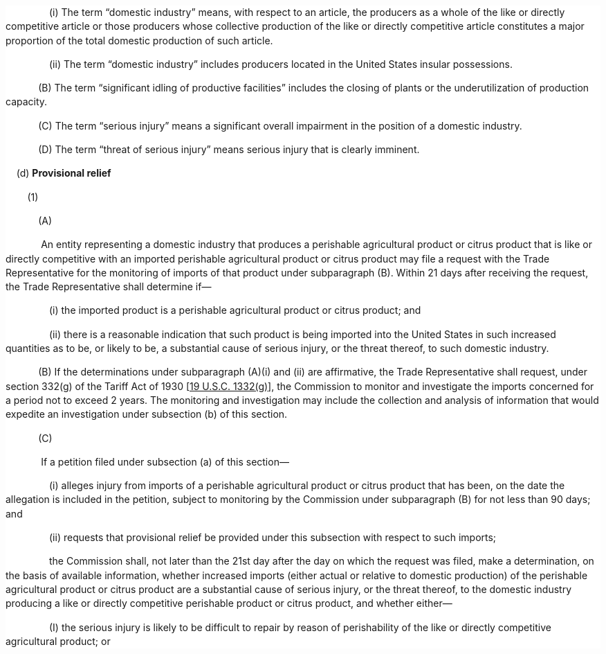                 (i) The term “domestic industry” means, with respect to an article, the producers as a whole of the like or directly competitive article or those producers whose collective production of the like or directly competitive article constitutes a major proportion of the total domestic production of such article.

                (ii) The term “domestic industry” includes producers located in the United States insular possessions.

            (B) The term “significant idling of productive facilities” includes the closing of plants or the underutilization of production capacity.

            (C) The term “serious injury” means a significant overall impairment in the position of a domestic industry.

            (D) The term “threat of serious injury” means serious injury that is clearly imminent.

    (d) __Provisional relief__ 

        (1)

            (A)

             An entity representing a domestic industry that produces a perishable agricultural product or citrus product that is like or directly competitive with an imported perishable agricultural product or citrus product may file a request with the Trade Representative for the monitoring of imports of that product under subparagraph (B). Within 21 days after receiving the request, the Trade Representative shall determine if—

                (i) the imported product is a perishable agricultural product or citrus product; and

                (ii) there is a reasonable indication that such product is being imported into the United States in such increased quantities as to be, or likely to be, a substantial cause of serious injury, or the threat thereof, to such domestic industry.

            (B) If the determinations under subparagraph (A)(i) and (ii) are affirmative, the Trade Representative shall request, under section 332(g) of the Tariff Act of 1930 \[[19 U.S.C. 1332(g)][/us/usc/t19/s1332/g]\], the Commission to monitor and investigate the imports concerned for a period not to exceed 2 years. The monitoring and investigation may include the collection and analysis of information that would expedite an investigation under subsection (b) of this section.

            (C)

             If a petition filed under subsection (a) of this section—

                (i) alleges injury from imports of a perishable agricultural product or citrus product that has been, on the date the allegation is included in the petition, subject to monitoring by the Commission under subparagraph (B) for not less than 90 days; and

                (ii) requests that provisional relief be provided under this subsection with respect to such imports;

                the Commission shall, not later than the 21st day after the day on which the request was filed, make a determination, on the basis of available information, whether increased imports (either actual or relative to domestic production) of the perishable agricultural product or citrus product are a substantial cause of serious injury, or the threat thereof, to the domestic industry producing a like or directly competitive perishable product or citrus product, and whether either—

                (I) the serious injury is likely to be difficult to repair by reason of perishability of the like or directly competitive agricultural product; or


[/us/usc/t19/s1332/g]: https://publicdocs.github.io/go/links?ns=uslm&ref=%2Fus%2Fusc%2Ft19%2Fs1332%2Fg
[/us/usc/t19/s3351]: https://publicdocs.github.io/go/links?ns=uslm&ref=%2Fus%2Fusc%2Ft19%2Fs3351
[/us/usc/t19/s4051]: https://publicdocs.github.io/go/links?ns=uslm&ref=%2Fus%2Fusc%2Ft19%2Fs4051
[/us/usc/t19/s1671]: https://publicdocs.github.io/go/links?ns=uslm&ref=%2Fus%2Fusc%2Ft19%2Fs1671
[/us/usc/t19/s1337]: https://publicdocs.github.io/go/links?ns=uslm&ref=%2Fus%2Fusc%2Ft19%2Fs1337
[/us/usc/t19/s1332/g]: https://publicdocs.github.io/go/links?ns=uslm&ref=%2Fus%2Fusc%2Ft19%2Fs1332%2Fg
[/us/usc/t19/s2253]: https://publicdocs.github.io/go/links?ns=uslm&ref=%2Fus%2Fusc%2Ft19%2Fs2253
[/us/usc/t19/s2253]: https://publicdocs.github.io/go/links?ns=uslm&ref=%2Fus%2Fusc%2Ft19%2Fs2253
[/us/usc/t19/s2253/a]: https://publicdocs.github.io/go/links?ns=uslm&ref=%2Fus%2Fusc%2Ft19%2Fs2253%2Fa
[/us/usc/t19/s2253]: https://publicdocs.github.io/go/links?ns=uslm&ref=%2Fus%2Fusc%2Ft19%2Fs2253
[/us/usc/t19/s2253]: https://publicdocs.github.io/go/links?ns=uslm&ref=%2Fus%2Fusc%2Ft19%2Fs2253
[/us/usc/t19/s2253/e]: https://publicdocs.github.io/go/links?ns=uslm&ref=%2Fus%2Fusc%2Ft19%2Fs2253%2Fe
[/us/usc/t19/s2253]: https://publicdocs.github.io/go/links?ns=uslm&ref=%2Fus%2Fusc%2Ft19%2Fs2253
[/us/usc/t19/s2251/b/4]: https://publicdocs.github.io/go/links?ns=uslm&ref=%2Fus%2Fusc%2Ft19%2Fs2251%2Fb%2F4
[/us/usc/t19/s2253]: https://publicdocs.github.io/go/links?ns=uslm&ref=%2Fus%2Fusc%2Ft19%2Fs2253
[/us/usc/t19/s2253/e/7]: https://publicdocs.github.io/go/links?ns=uslm&ref=%2Fus%2Fusc%2Ft19%2Fs2253%2Fe%2F7
[/us/usc/t19/s3591]: https://publicdocs.github.io/go/links?ns=uslm&ref=%2Fus%2Fusc%2Ft19%2Fs3591
[/us/usc/t19/s3511/d/4]: https://publicdocs.github.io/go/links?ns=uslm&ref=%2Fus%2Fusc%2Ft19%2Fs3511%2Fd%2F4
[/us/usc/t19/s3501/1/B]: https://publicdocs.github.io/go/links?ns=uslm&ref=%2Fus%2Fusc%2Ft19%2Fs3501%2F1%2FB
[/us/pl/93/618/s202]: https://publicdocs.github.io/go/links?ns=uslm&ref=%2Fus%2Fpl%2F93%2F618%2Fs202
[/us/stat/88/2014]: https://publicdocs.github.io/go/links?ns=uslm&ref=%2Fus%2Fstat%2F88%2F2014
[/us/pl/100/418/s1401/a]: https://publicdocs.github.io/go/links?ns=uslm&ref=%2Fus%2Fpl%2F100%2F418%2Fs1401%2Fa
[/us/stat/102/1225]: https://publicdocs.github.io/go/links?ns=uslm&ref=%2Fus%2Fstat%2F102%2F1225
[/us/pl/103/182]: https://publicdocs.github.io/go/links?ns=uslm&ref=%2Fus%2Fpl%2F103%2F182
[/us/stat/107/2107]: https://publicdocs.github.io/go/links?ns=uslm&ref=%2Fus%2Fstat%2F107%2F2107
[/us/pl/103/465]: https://publicdocs.github.io/go/links?ns=uslm&ref=%2Fus%2Fpl%2F103%2F465
[/us/stat/108/4932-4934]: https://publicdocs.github.io/go/links?ns=uslm&ref=%2Fus%2Fstat%2F108%2F4932-4934
[/us/pl/104/295/s20/c/5]: https://publicdocs.github.io/go/links?ns=uslm&ref=%2Fus%2Fpl%2F104%2F295%2Fs20%2Fc%2F5
[/us/stat/110/3528]: https://publicdocs.github.io/go/links?ns=uslm&ref=%2Fus%2Fstat%2F110%2F3528
[/us/pl/107/43/s222]: https://publicdocs.github.io/go/links?ns=uslm&ref=%2Fus%2Fpl%2F107%2F43%2Fs222
[/us/stat/115/250]: https://publicdocs.github.io/go/links?ns=uslm&ref=%2Fus%2Fstat%2F115%2F250
[/us/pl/108/77/s316]: https://publicdocs.github.io/go/links?ns=uslm&ref=%2Fus%2Fpl%2F108%2F77%2Fs316
[/us/stat/117/937]: https://publicdocs.github.io/go/links?ns=uslm&ref=%2Fus%2Fstat%2F117%2F937
[/us/pl/108/78/s316]: https://publicdocs.github.io/go/links?ns=uslm&ref=%2Fus%2Fpl%2F108%2F78%2Fs316
[/us/stat/117/967]: https://publicdocs.github.io/go/links?ns=uslm&ref=%2Fus%2Fstat%2F117%2F967
[/us/pl/108/286/s316]: https://publicdocs.github.io/go/links?ns=uslm&ref=%2Fus%2Fpl%2F108%2F286%2Fs316
[/us/stat/118/945]: https://publicdocs.github.io/go/links?ns=uslm&ref=%2Fus%2Fstat%2F118%2F945
[/us/pl/108/302/s316]: https://publicdocs.github.io/go/links?ns=uslm&ref=%2Fus%2Fpl%2F108%2F302%2Fs316
[/us/stat/118/1120]: https://publicdocs.github.io/go/links?ns=uslm&ref=%2Fus%2Fstat%2F118%2F1120
[/us/pl/109/53/s316]: https://publicdocs.github.io/go/links?ns=uslm&ref=%2Fus%2Fpl%2F109%2F53%2Fs316
[/us/stat/119/492]: https://publicdocs.github.io/go/links?ns=uslm&ref=%2Fus%2Fstat%2F119%2F492
[/us/pl/109/169/s316]: https://publicdocs.github.io/go/links?ns=uslm&ref=%2Fus%2Fpl%2F109%2F169%2Fs316
[/us/stat/119/3597]: https://publicdocs.github.io/go/links?ns=uslm&ref=%2Fus%2Fstat%2F119%2F3597
[/us/pl/109/283/s316]: https://publicdocs.github.io/go/links?ns=uslm&ref=%2Fus%2Fpl%2F109%2F283%2Fs316
[/us/stat/120/1207]: https://publicdocs.github.io/go/links?ns=uslm&ref=%2Fus%2Fstat%2F120%2F1207
[/us/pl/110/138/s316]: https://publicdocs.github.io/go/links?ns=uslm&ref=%2Fus%2Fpl%2F110%2F138%2Fs316
[/us/stat/121/1483]: https://publicdocs.github.io/go/links?ns=uslm&ref=%2Fus%2Fstat%2F121%2F1483
[/us/pl/112/41/s316]: https://publicdocs.github.io/go/links?ns=uslm&ref=%2Fus%2Fpl%2F112%2F41%2Fs316
[/us/stat/125/456]: https://publicdocs.github.io/go/links?ns=uslm&ref=%2Fus%2Fstat%2F125%2F456
[/us/pl/112/42/s316]: https://publicdocs.github.io/go/links?ns=uslm&ref=%2Fus%2Fpl%2F112%2F42%2Fs316
[/us/stat/125/491]: https://publicdocs.github.io/go/links?ns=uslm&ref=%2Fus%2Fstat%2F125%2F491
[/us/pl/112/43/s316]: https://publicdocs.github.io/go/links?ns=uslm&ref=%2Fus%2Fpl%2F112%2F43%2Fs316
[/us/stat/125/527]: https://publicdocs.github.io/go/links?ns=uslm&ref=%2Fus%2Fstat%2F125%2F527
[/us/pl/112/43/s107/c]: https://publicdocs.github.io/go/links?ns=uslm&ref=%2Fus%2Fpl%2F112%2F43%2Fs107%2Fc
[/us/pl/112/42/s107/c]: https://publicdocs.github.io/go/links?ns=uslm&ref=%2Fus%2Fpl%2F112%2F42%2Fs107%2Fc
[/us/pl/112/41/s107/c]: https://publicdocs.github.io/go/links?ns=uslm&ref=%2Fus%2Fpl%2F112%2F41%2Fs107%2Fc
[/us/pl/110/138/s107/c]: https://publicdocs.github.io/go/links?ns=uslm&ref=%2Fus%2Fpl%2F110%2F138%2Fs107%2Fc
[/us/pl/109/283/s107/c]: https://publicdocs.github.io/go/links?ns=uslm&ref=%2Fus%2Fpl%2F109%2F283%2Fs107%2Fc
[/us/pl/109/169/s106/c]: https://publicdocs.github.io/go/links?ns=uslm&ref=%2Fus%2Fpl%2F109%2F169%2Fs106%2Fc
[/us/pl/109/53/s107/d]: https://publicdocs.github.io/go/links?ns=uslm&ref=%2Fus%2Fpl%2F109%2F53%2Fs107%2Fd
[/us/pl/108/302/s107/c]: https://publicdocs.github.io/go/links?ns=uslm&ref=%2Fus%2Fpl%2F108%2F302%2Fs107%2Fc
[/us/pl/108/286/s106/c]: https://publicdocs.github.io/go/links?ns=uslm&ref=%2Fus%2Fpl%2F108%2F286%2Fs106%2Fc
[/us/pl/108/78/s107/c]: https://publicdocs.github.io/go/links?ns=uslm&ref=%2Fus%2Fpl%2F108%2F78%2Fs107%2Fc
[/us/pl/108/77/s107/c]: https://publicdocs.github.io/go/links?ns=uslm&ref=%2Fus%2Fpl%2F108%2F77%2Fs107%2Fc
[/us/pl/107/43/s404/c]: https://publicdocs.github.io/go/links?ns=uslm&ref=%2Fus%2Fpl%2F107%2F43%2Fs404%2Fc
[/us/pl/103/182]: https://publicdocs.github.io/go/links?ns=uslm&ref=%2Fus%2Fpl%2F103%2F182
[/us/stat/107/2057]: https://publicdocs.github.io/go/links?ns=uslm&ref=%2Fus%2Fstat%2F107%2F2057
[/us/usc/t19/s3301]: https://publicdocs.github.io/go/links?ns=uslm&ref=%2Fus%2Fusc%2Ft19%2Fs3301
[/us/pl/107/43]: https://publicdocs.github.io/go/links?ns=uslm&ref=%2Fus%2Fpl%2F107%2F43
[/us/stat/115/243]: https://publicdocs.github.io/go/links?ns=uslm&ref=%2Fus%2Fstat%2F115%2F243
[/us/usc/t19/s2112]: https://publicdocs.github.io/go/links?ns=uslm&ref=%2Fus%2Fusc%2Ft19%2Fs2112
[/us/pl/108/77]: https://publicdocs.github.io/go/links?ns=uslm&ref=%2Fus%2Fpl%2F108%2F77
[/us/stat/117/909]: https://publicdocs.github.io/go/links?ns=uslm&ref=%2Fus%2Fstat%2F117%2F909
[/us/usc/t19/s3805]: https://publicdocs.github.io/go/links?ns=uslm&ref=%2Fus%2Fusc%2Ft19%2Fs3805
[/us/pl/108/78]: https://publicdocs.github.io/go/links?ns=uslm&ref=%2Fus%2Fpl%2F108%2F78
[/us/stat/117/948]: https://publicdocs.github.io/go/links?ns=uslm&ref=%2Fus%2Fstat%2F117%2F948
[/us/usc/t19/s3805]: https://publicdocs.github.io/go/links?ns=uslm&ref=%2Fus%2Fusc%2Ft19%2Fs3805
[/us/pl/108/286]: https://publicdocs.github.io/go/links?ns=uslm&ref=%2Fus%2Fpl%2F108%2F286
[/us/stat/118/941]: https://publicdocs.github.io/go/links?ns=uslm&ref=%2Fus%2Fstat%2F118%2F941
[/us/usc/t19/s3805]: https://publicdocs.github.io/go/links?ns=uslm&ref=%2Fus%2Fusc%2Ft19%2Fs3805
[/us/pl/108/302]: https://publicdocs.github.io/go/links?ns=uslm&ref=%2Fus%2Fpl%2F108%2F302
[/us/stat/118/1116]: https://publicdocs.github.io/go/links?ns=uslm&ref=%2Fus%2Fstat%2F118%2F1116
[/us/usc/t19/s3805]: https://publicdocs.github.io/go/links?ns=uslm&ref=%2Fus%2Fusc%2Ft19%2Fs3805
[/us/pl/109/53]: https://publicdocs.github.io/go/links?ns=uslm&ref=%2Fus%2Fpl%2F109%2F53
[/us/stat/119/462]: https://publicdocs.github.io/go/links?ns=uslm&ref=%2Fus%2Fstat%2F119%2F462
[/us/usc/t19/s4001]: https://publicdocs.github.io/go/links?ns=uslm&ref=%2Fus%2Fusc%2Ft19%2Fs4001
[/us/pl/109/169]: https://publicdocs.github.io/go/links?ns=uslm&ref=%2Fus%2Fpl%2F109%2F169
[/us/stat/119/3593]: https://publicdocs.github.io/go/links?ns=uslm&ref=%2Fus%2Fstat%2F119%2F3593
[/us/usc/t19/s3805]: https://publicdocs.github.io/go/links?ns=uslm&ref=%2Fus%2Fusc%2Ft19%2Fs3805
[/us/pl/109/283]: https://publicdocs.github.io/go/links?ns=uslm&ref=%2Fus%2Fpl%2F109%2F283
[/us/stat/120/1203]: https://publicdocs.github.io/go/links?ns=uslm&ref=%2Fus%2Fstat%2F120%2F1203
[/us/usc/t19/s3805]: https://publicdocs.github.io/go/links?ns=uslm&ref=%2Fus%2Fusc%2Ft19%2Fs3805
[/us/pl/110/138]: https://publicdocs.github.io/go/links?ns=uslm&ref=%2Fus%2Fpl%2F110%2F138
[/us/stat/121/1455]: https://publicdocs.github.io/go/links?ns=uslm&ref=%2Fus%2Fstat%2F121%2F1455
[/us/usc/t19/s3805]: https://publicdocs.github.io/go/links?ns=uslm&ref=%2Fus%2Fusc%2Ft19%2Fs3805
[/us/pl/112/41]: https://publicdocs.github.io/go/links?ns=uslm&ref=%2Fus%2Fpl%2F112%2F41
[/us/stat/125/451]: https://publicdocs.github.io/go/links?ns=uslm&ref=%2Fus%2Fstat%2F125%2F451
[/us/usc/t19/s3805]: https://publicdocs.github.io/go/links?ns=uslm&ref=%2Fus%2Fusc%2Ft19%2Fs3805
[/us/pl/112/42]: https://publicdocs.github.io/go/links?ns=uslm&ref=%2Fus%2Fpl%2F112%2F42
[/us/stat/125/487]: https://publicdocs.github.io/go/links?ns=uslm&ref=%2Fus%2Fstat%2F125%2F487
[/us/usc/t19/s3805]: https://publicdocs.github.io/go/links?ns=uslm&ref=%2Fus%2Fusc%2Ft19%2Fs3805
[/us/pl/112/43]: https://publicdocs.github.io/go/links?ns=uslm&ref=%2Fus%2Fpl%2F112%2F43
[/us/stat/125/523]: https://publicdocs.github.io/go/links?ns=uslm&ref=%2Fus%2Fstat%2F125%2F523
[/us/usc/t19/s3805]: https://publicdocs.github.io/go/links?ns=uslm&ref=%2Fus%2Fusc%2Ft19%2Fs3805
[/us/act/1930-06-17/ch497]: https://publicdocs.github.io/go/links?ns=uslm&ref=%2Fus%2Fact%2F1930-06-17%2Fch497
[/us/stat/46/590]: https://publicdocs.github.io/go/links?ns=uslm&ref=%2Fus%2Fstat%2F46%2F590
[/us/usc/t19/s1654]: https://publicdocs.github.io/go/links?ns=uslm&ref=%2Fus%2Fusc%2Ft19%2Fs1654
[/us/pl/112/43]: https://publicdocs.github.io/go/links?ns=uslm&ref=%2Fus%2Fpl%2F112%2F43
[/us/pl/112/42]: https://publicdocs.github.io/go/links?ns=uslm&ref=%2Fus%2Fpl%2F112%2F42
[/us/pl/112/41]: https://publicdocs.github.io/go/links?ns=uslm&ref=%2Fus%2Fpl%2F112%2F41
[/us/pl/110/138]: https://publicdocs.github.io/go/links?ns=uslm&ref=%2Fus%2Fpl%2F110%2F138
[/us/pl/109/283]: https://publicdocs.github.io/go/links?ns=uslm&ref=%2Fus%2Fpl%2F109%2F283
[/us/pl/109/169]: https://publicdocs.github.io/go/links?ns=uslm&ref=%2Fus%2Fpl%2F109%2F169
[/us/pl/109/53]: https://publicdocs.github.io/go/links?ns=uslm&ref=%2Fus%2Fpl%2F109%2F53
[/us/pl/108/302]: https://publicdocs.github.io/go/links?ns=uslm&ref=%2Fus%2Fpl%2F108%2F302
[/us/pl/108/286]: https://publicdocs.github.io/go/links?ns=uslm&ref=%2Fus%2Fpl%2F108%2F286
[/us/pl/108/78]: https://publicdocs.github.io/go/links?ns=uslm&ref=%2Fus%2Fpl%2F108%2F78
[/us/pl/108/77]: https://publicdocs.github.io/go/links?ns=uslm&ref=%2Fus%2Fpl%2F108%2F77
[/us/pl/107/43]: https://publicdocs.github.io/go/links?ns=uslm&ref=%2Fus%2Fpl%2F107%2F43
[/us/pl/104/295]: https://publicdocs.github.io/go/links?ns=uslm&ref=%2Fus%2Fpl%2F104%2F295
[/us/pl/103/465/s303/1]: https://publicdocs.github.io/go/links?ns=uslm&ref=%2Fus%2Fpl%2F103%2F465%2Fs303%2F1
[/us/pl/103/465/s301/a]: https://publicdocs.github.io/go/links?ns=uslm&ref=%2Fus%2Fpl%2F103%2F465%2Fs301%2Fa
[/us/pl/103/465/s303/2]: https://publicdocs.github.io/go/links?ns=uslm&ref=%2Fus%2Fpl%2F103%2F465%2Fs303%2F2
[/us/pl/103/465/s301/d/2/A/i]: https://publicdocs.github.io/go/links?ns=uslm&ref=%2Fus%2Fpl%2F103%2F465%2Fs301%2Fd%2F2%2FA%2Fi
[/us/pl/103/465/s301/d/2/A/ii]: https://publicdocs.github.io/go/links?ns=uslm&ref=%2Fus%2Fpl%2F103%2F465%2Fs301%2Fd%2F2%2FA%2Fii
[/us/pl/103/465/s301/c]: https://publicdocs.github.io/go/links?ns=uslm&ref=%2Fus%2Fpl%2F103%2F465%2Fs301%2Fc
[/us/pl/103/465/s301/e/1]: https://publicdocs.github.io/go/links?ns=uslm&ref=%2Fus%2Fpl%2F103%2F465%2Fs301%2Fe%2F1
[/us/pl/103/465/s303/5]: https://publicdocs.github.io/go/links?ns=uslm&ref=%2Fus%2Fpl%2F103%2F465%2Fs303%2F5
[/us/pl/103/465/s301/e/2/A]: https://publicdocs.github.io/go/links?ns=uslm&ref=%2Fus%2Fpl%2F103%2F465%2Fs301%2Fe%2F2%2FA
[/us/pl/103/465/s301/e/2/B]: https://publicdocs.github.io/go/links?ns=uslm&ref=%2Fus%2Fpl%2F103%2F465%2Fs301%2Fe%2F2%2FB
[/us/pl/103/465/s303/3/A]: https://publicdocs.github.io/go/links?ns=uslm&ref=%2Fus%2Fpl%2F103%2F465%2Fs303%2F3%2FA
[/us/pl/103/465/s303/3/B]: https://publicdocs.github.io/go/links?ns=uslm&ref=%2Fus%2Fpl%2F103%2F465%2Fs303%2F3%2FB
[/us/pl/103/465/s301/d/1]: https://publicdocs.github.io/go/links?ns=uslm&ref=%2Fus%2Fpl%2F103%2F465%2Fs301%2Fd%2F1
[/us/pl/103/465/s301/d/4/A]: https://publicdocs.github.io/go/links?ns=uslm&ref=%2Fus%2Fpl%2F103%2F465%2Fs301%2Fd%2F4%2FA
[/us/pl/103/465]: https://publicdocs.github.io/go/links?ns=uslm&ref=%2Fus%2Fpl%2F103%2F465
[/us/usc/t19/s2253/a]: https://publicdocs.github.io/go/links?ns=uslm&ref=%2Fus%2Fusc%2Ft19%2Fs2253%2Fa
[/us/pl/103/465/s301/d/2/B]: https://publicdocs.github.io/go/links?ns=uslm&ref=%2Fus%2Fpl%2F103%2F465%2Fs301%2Fd%2F2%2FB
[/us/pl/103/465/s303/6]: https://publicdocs.github.io/go/links?ns=uslm&ref=%2Fus%2Fpl%2F103%2F465%2Fs303%2F6
[/us/pl/103/465/s302/b/4/B]: https://publicdocs.github.io/go/links?ns=uslm&ref=%2Fus%2Fpl%2F103%2F465%2Fs302%2Fb%2F4%2FB
[/us/usc/t19/s2253]: https://publicdocs.github.io/go/links?ns=uslm&ref=%2Fus%2Fusc%2Ft19%2Fs2253
[/us/pl/103/465/s301/f]: https://publicdocs.github.io/go/links?ns=uslm&ref=%2Fus%2Fpl%2F103%2F465%2Fs301%2Ff
[/us/pl/103/465/s301/b]: https://publicdocs.github.io/go/links?ns=uslm&ref=%2Fus%2Fpl%2F103%2F465%2Fs301%2Fb
[/us/pl/103/182/s317/b]: https://publicdocs.github.io/go/links?ns=uslm&ref=%2Fus%2Fpl%2F103%2F182%2Fs317%2Fb
[/us/pl/103/182/s315/1]: https://publicdocs.github.io/go/links?ns=uslm&ref=%2Fus%2Fpl%2F103%2F182%2Fs315%2F1
[/us/pl/103/182/s315/2]: https://publicdocs.github.io/go/links?ns=uslm&ref=%2Fus%2Fpl%2F103%2F182%2Fs315%2F2
[/us/pl/103/182/s315/3]: https://publicdocs.github.io/go/links?ns=uslm&ref=%2Fus%2Fpl%2F103%2F182%2Fs315%2F3
[/us/pl/100/418]: https://publicdocs.github.io/go/links?ns=uslm&ref=%2Fus%2Fpl%2F100%2F418
[/us/usc/t19/s2253]: https://publicdocs.github.io/go/links?ns=uslm&ref=%2Fus%2Fusc%2Ft19%2Fs2253
[/us/pl/112/43]: https://publicdocs.github.io/go/links?ns=uslm&ref=%2Fus%2Fpl%2F112%2F43
[/us/pl/112/43]: https://publicdocs.github.io/go/links?ns=uslm&ref=%2Fus%2Fpl%2F112%2F43
[/us/usc/t19/s3805]: https://publicdocs.github.io/go/links?ns=uslm&ref=%2Fus%2Fusc%2Ft19%2Fs3805
[/us/pl/112/42]: https://publicdocs.github.io/go/links?ns=uslm&ref=%2Fus%2Fpl%2F112%2F42
[/us/pl/112/42]: https://publicdocs.github.io/go/links?ns=uslm&ref=%2Fus%2Fpl%2F112%2F42
[/us/usc/t19/s3805]: https://publicdocs.github.io/go/links?ns=uslm&ref=%2Fus%2Fusc%2Ft19%2Fs3805
[/us/pl/112/41]: https://publicdocs.github.io/go/links?ns=uslm&ref=%2Fus%2Fpl%2F112%2F41
[/us/pl/112/41]: https://publicdocs.github.io/go/links?ns=uslm&ref=%2Fus%2Fpl%2F112%2F41
[/us/usc/t19/s3805]: https://publicdocs.github.io/go/links?ns=uslm&ref=%2Fus%2Fusc%2Ft19%2Fs3805
[/us/pl/110/138]: https://publicdocs.github.io/go/links?ns=uslm&ref=%2Fus%2Fpl%2F110%2F138
[/us/pl/110/138]: https://publicdocs.github.io/go/links?ns=uslm&ref=%2Fus%2Fpl%2F110%2F138
[/us/usc/t19/s3805]: https://publicdocs.github.io/go/links?ns=uslm&ref=%2Fus%2Fusc%2Ft19%2Fs3805
[/us/pl/109/283]: https://publicdocs.github.io/go/links?ns=uslm&ref=%2Fus%2Fpl%2F109%2F283
[/us/pl/109/283]: https://publicdocs.github.io/go/links?ns=uslm&ref=%2Fus%2Fpl%2F109%2F283
[/us/usc/t19/s3805]: https://publicdocs.github.io/go/links?ns=uslm&ref=%2Fus%2Fusc%2Ft19%2Fs3805
[/us/pl/109/169]: https://publicdocs.github.io/go/links?ns=uslm&ref=%2Fus%2Fpl%2F109%2F169
[/us/pl/109/169]: https://publicdocs.github.io/go/links?ns=uslm&ref=%2Fus%2Fpl%2F109%2F169
[/us/usc/t19/s3805]: https://publicdocs.github.io/go/links?ns=uslm&ref=%2Fus%2Fusc%2Ft19%2Fs3805
[/us/pl/109/53]: https://publicdocs.github.io/go/links?ns=uslm&ref=%2Fus%2Fpl%2F109%2F53
[/us/pl/109/53/s107]: https://publicdocs.github.io/go/links?ns=uslm&ref=%2Fus%2Fpl%2F109%2F53%2Fs107
[/us/usc/t19/s4001]: https://publicdocs.github.io/go/links?ns=uslm&ref=%2Fus%2Fusc%2Ft19%2Fs4001
[/us/pl/108/302]: https://publicdocs.github.io/go/links?ns=uslm&ref=%2Fus%2Fpl%2F108%2F302
[/us/pl/108/302]: https://publicdocs.github.io/go/links?ns=uslm&ref=%2Fus%2Fpl%2F108%2F302
[/us/usc/t19/s3805]: https://publicdocs.github.io/go/links?ns=uslm&ref=%2Fus%2Fusc%2Ft19%2Fs3805
[/us/pl/108/286]: https://publicdocs.github.io/go/links?ns=uslm&ref=%2Fus%2Fpl%2F108%2F286
[/us/pl/108/286]: https://publicdocs.github.io/go/links?ns=uslm&ref=%2Fus%2Fpl%2F108%2F286
[/us/usc/t19/s3805]: https://publicdocs.github.io/go/links?ns=uslm&ref=%2Fus%2Fusc%2Ft19%2Fs3805
[/us/pl/108/78]: https://publicdocs.github.io/go/links?ns=uslm&ref=%2Fus%2Fpl%2F108%2F78
[/us/pl/108/78]: https://publicdocs.github.io/go/links?ns=uslm&ref=%2Fus%2Fpl%2F108%2F78
[/us/usc/t19/s3805]: https://publicdocs.github.io/go/links?ns=uslm&ref=%2Fus%2Fusc%2Ft19%2Fs3805
[/us/pl/108/77]: https://publicdocs.github.io/go/links?ns=uslm&ref=%2Fus%2Fpl%2F108%2F77
[/us/pl/108/77]: https://publicdocs.github.io/go/links?ns=uslm&ref=%2Fus%2Fpl%2F108%2F77
[/us/usc/t19/s3805]: https://publicdocs.github.io/go/links?ns=uslm&ref=%2Fus%2Fusc%2Ft19%2Fs3805
[/us/pl/107/43]: https://publicdocs.github.io/go/links?ns=uslm&ref=%2Fus%2Fpl%2F107%2F43
[/us/pl/107/43]: https://publicdocs.github.io/go/links?ns=uslm&ref=%2Fus%2Fpl%2F107%2F43
[/us/usc/t19/s2112]: https://publicdocs.github.io/go/links?ns=uslm&ref=%2Fus%2Fusc%2Ft19%2Fs2112
[/us/pl/103/465/s304]: https://publicdocs.github.io/go/links?ns=uslm&ref=%2Fus%2Fpl%2F103%2F465%2Fs304
[/us/stat/108/4938]: https://publicdocs.github.io/go/links?ns=uslm&ref=%2Fus%2Fstat%2F108%2F4938
[/us/pl/103/465]: https://publicdocs.github.io/go/links?ns=uslm&ref=%2Fus%2Fpl%2F103%2F465
[/us/pl/103/182]: https://publicdocs.github.io/go/links?ns=uslm&ref=%2Fus%2Fpl%2F103%2F182
[/us/pl/103/182/s318]: https://publicdocs.github.io/go/links?ns=uslm&ref=%2Fus%2Fpl%2F103%2F182%2Fs318
[/us/usc/t19/s3351]: https://publicdocs.github.io/go/links?ns=uslm&ref=%2Fus%2Fusc%2Ft19%2Fs3351
[/us/pl/100/418]: https://publicdocs.github.io/go/links?ns=uslm&ref=%2Fus%2Fpl%2F100%2F418
[/us/pl/100/418/s1401/c]: https://publicdocs.github.io/go/links?ns=uslm&ref=%2Fus%2Fpl%2F100%2F418%2Fs1401%2Fc
[/us/usc/t19/s2251]: https://publicdocs.github.io/go/links?ns=uslm&ref=%2Fus%2Fusc%2Ft19%2Fs2251
[/us/usc/t19/s3511/d]: https://publicdocs.github.io/go/links?ns=uslm&ref=%2Fus%2Fusc%2Ft19%2Fs3511%2Fd
[/us/usc/t19/s3511]: https://publicdocs.github.io/go/links?ns=uslm&ref=%2Fus%2Fusc%2Ft19%2Fs3511
